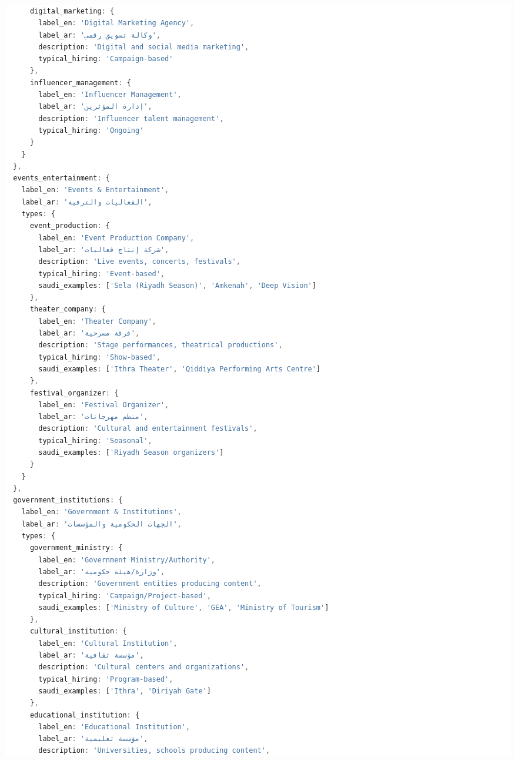 ```typescript
      digital_marketing: {
        label_en: 'Digital Marketing Agency',
        label_ar: 'وكالة تسويق رقمي',
        description: 'Digital and social media marketing',
        typical_hiring: 'Campaign-based'
      },
      influencer_management: {
        label_en: 'Influencer Management',
        label_ar: 'إدارة المؤثرين',
        description: 'Influencer talent management',
        typical_hiring: 'Ongoing'
      }
    }
  },
  events_entertainment: {
    label_en: 'Events & Entertainment',
    label_ar: 'الفعاليات والترفيه',
    types: {
      event_production: {
        label_en: 'Event Production Company',
        label_ar: 'شركة إنتاج فعاليات',
        description: 'Live events, concerts, festivals',
        typical_hiring: 'Event-based',
        saudi_examples: ['Sela (Riyadh Season)', 'Amkenah', 'Deep Vision']
      },
      theater_company: {
        label_en: 'Theater Company',
        label_ar: 'فرقة مسرحية',
        description: 'Stage performances, theatrical productions',
        typical_hiring: 'Show-based',
        saudi_examples: ['Ithra Theater', 'Qiddiya Performing Arts Centre']
      },
      festival_organizer: {
        label_en: 'Festival Organizer',
        label_ar: 'منظم مهرجانات',
        description: 'Cultural and entertainment festivals',
        typical_hiring: 'Seasonal',
        saudi_examples: ['Riyadh Season organizers']
      }
    }
  },
  government_institutions: {
    label_en: 'Government & Institutions',
    label_ar: 'الجهات الحكومية والمؤسسات',
    types: {
      government_ministry: {
        label_en: 'Government Ministry/Authority',
        label_ar: 'وزارة/هيئة حكومية',
        description: 'Government entities producing content',
        typical_hiring: 'Campaign/Project-based',
        saudi_examples: ['Ministry of Culture', 'GEA', 'Ministry of Tourism']
      },
      cultural_institution: {
        label_en: 'Cultural Institution',
        label_ar: 'مؤسسة ثقافية',
        description: 'Cultural centers and organizations',
        typical_hiring: 'Program-based',
        saudi_examples: ['Ithra', 'Diriyah Gate']
      },
      educational_institution: {
        label_en: 'Educational Institution',
        label_ar: 'مؤسسة تعليمية',
        description: 'Universities, schools producing content',
```